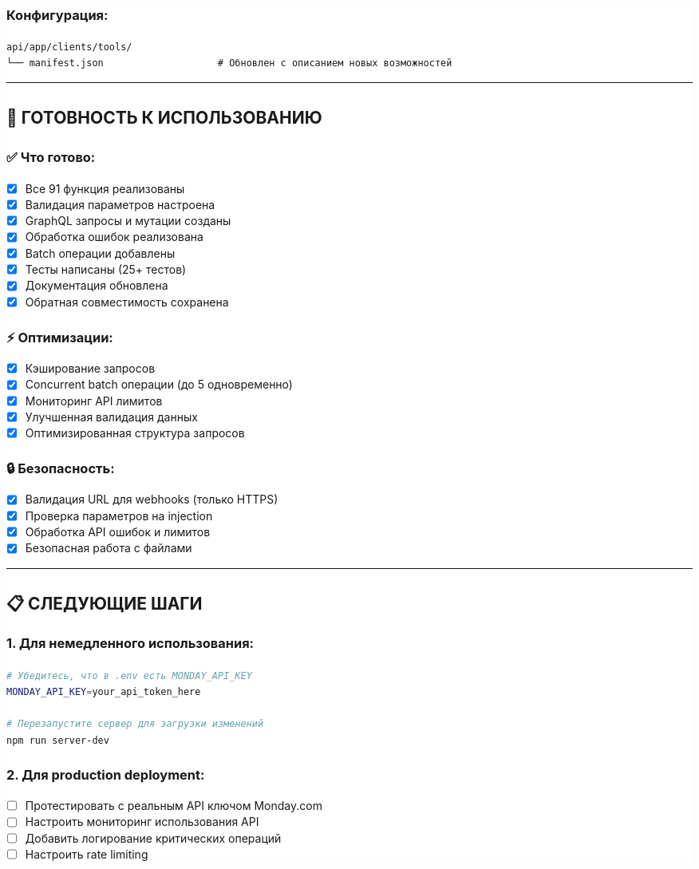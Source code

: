 ### Конфигурация:
```
api/app/clients/tools/
└── manifest.json                    # Обновлен с описанием новых возможностей
```

---

## 🚀 ГОТОВНОСТЬ К ИСПОЛЬЗОВАНИЮ

### ✅ Что готово:
- [x] Все 91 функция реализованы
- [x] Валидация параметров настроена
- [x] GraphQL запросы и мутации созданы
- [x] Обработка ошибок реализована
- [x] Batch операции добавлены
- [x] Тесты написаны (25+ тестов)
- [x] Документация обновлена
- [x] Обратная совместимость сохранена

### ⚡ Оптимизации:
- [x] Кэширование запросов
- [x] Concurrent batch операции (до 5 одновременно)
- [x] Мониторинг API лимитов
- [x] Улучшенная валидация данных
- [x] Оптимизированная структура запросов

### 🔒 Безопасность:
- [x] Валидация URL для webhooks (только HTTPS)
- [x] Проверка параметров на injection
- [x] Обработка API ошибок и лимитов
- [x] Безопасная работа с файлами

---

## 📋 СЛЕДУЮЩИЕ ШАГИ

### 1. **Для немедленного использования:**
```bash
# Убедитесь, что в .env есть MONDAY_API_KEY
MONDAY_API_KEY=your_api_token_here

# Перезапустите сервер для загрузки изменений
npm run server-dev
```

### 2. **Для production deployment:**
- [ ] Протестировать с реальным API ключом Monday.com
- [ ] Настроить мониторинг использования API
- [ ] Добавить логирование критических операций
- [ ] Настроить rate limiting
